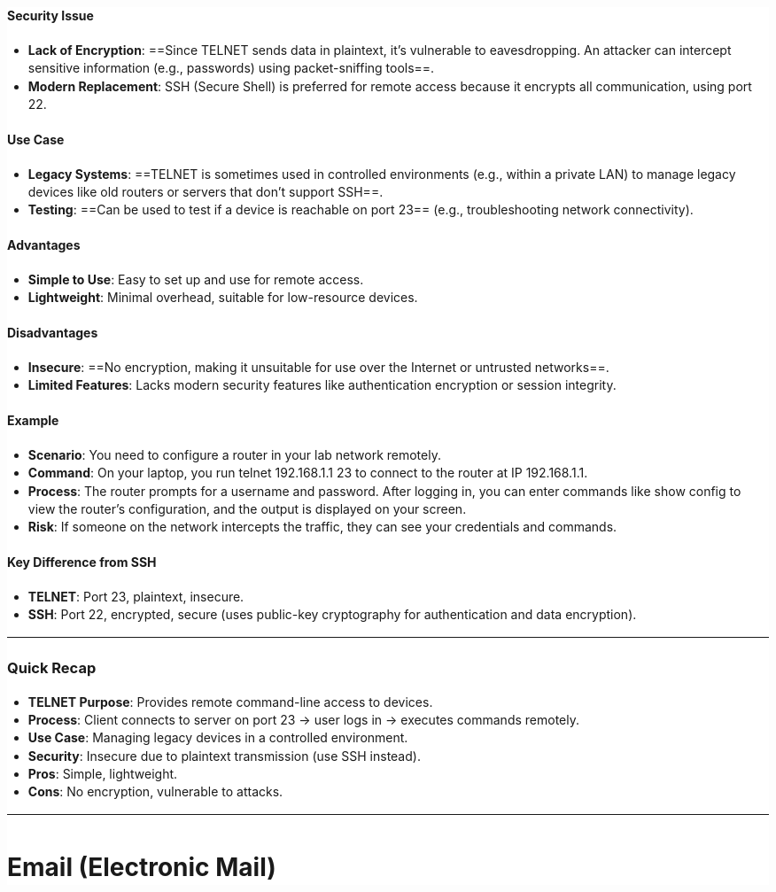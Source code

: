#### Security Issue

- **Lack of Encryption**: ==Since TELNET sends data in plaintext, it’s vulnerable to eavesdropping. An attacker can intercept sensitive information (e.g., passwords) using packet-sniffing tools==.
- **Modern Replacement**: SSH (Secure Shell) is preferred for remote access because it encrypts all communication, using port 22.

#### Use Case

- **Legacy Systems**: ==TELNET is sometimes used in controlled environments (e.g., within a private LAN) to manage legacy devices like old routers or servers that don’t support SSH==.
- **Testing**: ==Can be used to test if a device is reachable on port 23== (e.g., troubleshooting network connectivity).

#### Advantages

- **Simple to Use**: Easy to set up and use for remote access.
- **Lightweight**: Minimal overhead, suitable for low-resource devices.

#### Disadvantages

- **Insecure**: ==No encryption, making it unsuitable for use over the Internet or untrusted networks==.
- **Limited Features**: Lacks modern security features like authentication encryption or session integrity.

#### Example

- **Scenario**: You need to configure a router in your lab network remotely.
- **Command**: On your laptop, you run telnet 192.168.1.1 23 to connect to the router at IP 192.168.1.1.
- **Process**: The router prompts for a username and password. After logging in, you can enter commands like show config to view the router’s configuration, and the output is displayed on your screen.
- **Risk**: If someone on the network intercepts the traffic, they can see your credentials and commands.

#### Key Difference from SSH

- **TELNET**: Port 23, plaintext, insecure.
- **SSH**: Port 22, encrypted, secure (uses public-key cryptography for authentication and data encryption).

---
### Quick Recap

- **TELNET Purpose**: Provides remote command-line access to devices.
- **Process**: Client connects to server on port 23 → user logs in → executes commands remotely.
- **Use Case**: Managing legacy devices in a controlled environment.
- **Security**: Insecure due to plaintext transmission (use SSH instead).
- **Pros**: Simple, lightweight.
- **Cons**: No encryption, vulnerable to attacks.

---
# Email (Electronic Mail)

